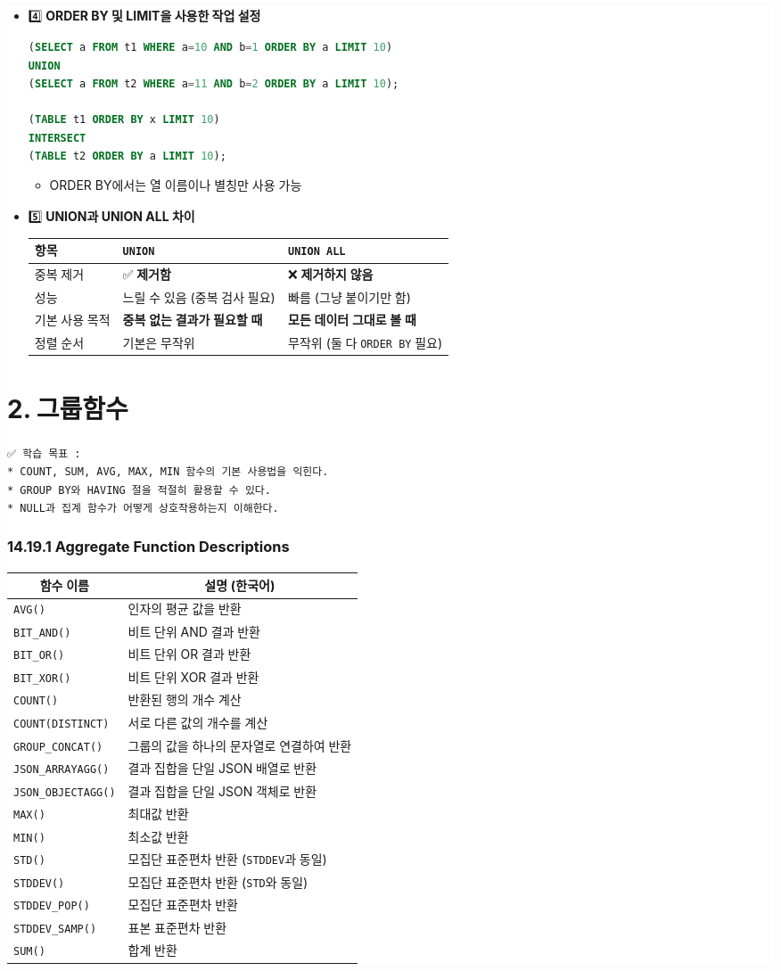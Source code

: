
- 4️⃣ **ORDER BY 및 LIMIT을 사용한 작업 설정**
  ```sql
  (SELECT a FROM t1 WHERE a=10 AND b=1 ORDER BY a LIMIT 10)
  UNION
  (SELECT a FROM t2 WHERE a=11 AND b=2 ORDER BY a LIMIT 10);
  
  (TABLE t1 ORDER BY x LIMIT 10) 
  INTERSECT 
  (TABLE t2 ORDER BY a LIMIT 10);
  ```
  - ORDER BY에서는 열 이름이나 별칭만 사용 가능

- 5️⃣ **UNION과 UNION ALL 차이**

  | 항목       | `UNION`             | `UNION ALL`             |
  | -------- | ------------------- | ----------------------- |
  | 중복 제거    | ✅ **제거함**           | ❌ **제거하지 않음**           |
  | 성능       | 느릴 수 있음 (중복 검사 필요)  | 빠름 (그냥 붙이기만 함)          |
  | 기본 사용 목적 | **중복 없는 결과가 필요할 때** | **모든 데이터 그대로 볼 때**      |
  | 정렬 순서    | 기본은 무작위             | 무작위 (둘 다 `ORDER BY` 필요) |


# 2. 그룹함수

~~~
✅ 학습 목표 :
* COUNT, SUM, AVG, MAX, MIN 함수의 기본 사용법을 익힌다.
* GROUP BY와 HAVING 절을 적절히 활용할 수 있다.
* NULL과 집계 함수가 어떻게 상호작용하는지 이해한다. 
~~~

### 14.19.1 Aggregate Function Descriptions

| 함수 이름              | 설명 (한국어)                   |
| ------------------ | -------------------------- |
| `AVG()`            | 인자의 평균 값을 반환               |
| `BIT_AND()`        | 비트 단위 AND 결과 반환            |
| `BIT_OR()`         | 비트 단위 OR 결과 반환             |
| `BIT_XOR()`        | 비트 단위 XOR 결과 반환            |
| `COUNT()`          | 반환된 행의 개수 계산               |
| `COUNT(DISTINCT)`  | 서로 다른 값의 개수를 계산            |
| `GROUP_CONCAT()`   | 그룹의 값을 하나의 문자열로 연결하여 반환    |
| `JSON_ARRAYAGG()`  | 결과 집합을 단일 JSON 배열로 반환      |
| `JSON_OBJECTAGG()` | 결과 집합을 단일 JSON 객체로 반환      |
| `MAX()`            | 최대값 반환                     |
| `MIN()`            | 최소값 반환                     |
| `STD()`            | 모집단 표준편차 반환 (`STDDEV`과 동일) |
| `STDDEV()`         | 모집단 표준편차 반환 (`STD`와 동일)    |
| `STDDEV_POP()`     | 모집단 표준편차 반환                |
| `STDDEV_SAMP()`    | 표본 표준편차 반환                 |
| `SUM()`            | 합계 반환                      |